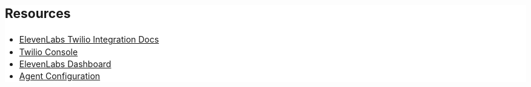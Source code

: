 ## Resources

- [ElevenLabs Twilio Integration Docs](https://elevenlabs.io/docs/agents-platform/phone-numbers/twilio-integration/native-integration)
- [Twilio Console](https://console.twilio.com/)
- [ElevenLabs Dashboard](https://elevenlabs.io/app/conversational-ai)
- [Agent Configuration](./agent_configs/prod/donna-billing-verifier.json)
